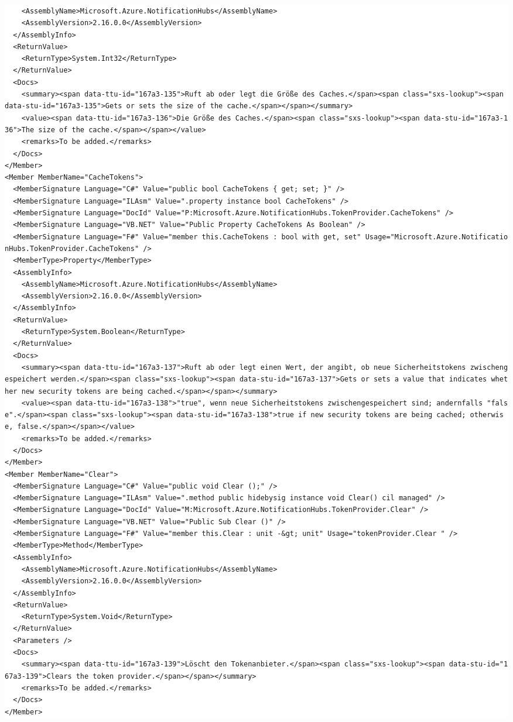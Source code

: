         <AssemblyName>Microsoft.Azure.NotificationHubs</AssemblyName>
        <AssemblyVersion>2.16.0.0</AssemblyVersion>
      </AssemblyInfo>
      <ReturnValue>
        <ReturnType>System.Int32</ReturnType>
      </ReturnValue>
      <Docs>
        <summary><span data-ttu-id="167a3-135">Ruft ab oder legt die Größe des Caches.</span><span class="sxs-lookup"><span data-stu-id="167a3-135">Gets or sets the size of the cache.</span></span></summary>
        <value><span data-ttu-id="167a3-136">Die Größe des Caches.</span><span class="sxs-lookup"><span data-stu-id="167a3-136">The size of the cache.</span></span></value>
        <remarks>To be added.</remarks>
      </Docs>
    </Member>
    <Member MemberName="CacheTokens">
      <MemberSignature Language="C#" Value="public bool CacheTokens { get; set; }" />
      <MemberSignature Language="ILAsm" Value=".property instance bool CacheTokens" />
      <MemberSignature Language="DocId" Value="P:Microsoft.Azure.NotificationHubs.TokenProvider.CacheTokens" />
      <MemberSignature Language="VB.NET" Value="Public Property CacheTokens As Boolean" />
      <MemberSignature Language="F#" Value="member this.CacheTokens : bool with get, set" Usage="Microsoft.Azure.NotificationHubs.TokenProvider.CacheTokens" />
      <MemberType>Property</MemberType>
      <AssemblyInfo>
        <AssemblyName>Microsoft.Azure.NotificationHubs</AssemblyName>
        <AssemblyVersion>2.16.0.0</AssemblyVersion>
      </AssemblyInfo>
      <ReturnValue>
        <ReturnType>System.Boolean</ReturnType>
      </ReturnValue>
      <Docs>
        <summary><span data-ttu-id="167a3-137">Ruft ab oder legt einen Wert, der angibt, ob neue Sicherheitstokens zwischengespeichert werden.</span><span class="sxs-lookup"><span data-stu-id="167a3-137">Gets or sets a value that indicates whether new security tokens are being cached.</span></span></summary>
        <value><span data-ttu-id="167a3-138">"true", wenn neue Sicherheitstokens zwischengespeichert sind; andernfalls "false".</span><span class="sxs-lookup"><span data-stu-id="167a3-138">true if new security tokens are being cached; otherwise, false.</span></span></value>
        <remarks>To be added.</remarks>
      </Docs>
    </Member>
    <Member MemberName="Clear">
      <MemberSignature Language="C#" Value="public void Clear ();" />
      <MemberSignature Language="ILAsm" Value=".method public hidebysig instance void Clear() cil managed" />
      <MemberSignature Language="DocId" Value="M:Microsoft.Azure.NotificationHubs.TokenProvider.Clear" />
      <MemberSignature Language="VB.NET" Value="Public Sub Clear ()" />
      <MemberSignature Language="F#" Value="member this.Clear : unit -&gt; unit" Usage="tokenProvider.Clear " />
      <MemberType>Method</MemberType>
      <AssemblyInfo>
        <AssemblyName>Microsoft.Azure.NotificationHubs</AssemblyName>
        <AssemblyVersion>2.16.0.0</AssemblyVersion>
      </AssemblyInfo>
      <ReturnValue>
        <ReturnType>System.Void</ReturnType>
      </ReturnValue>
      <Parameters />
      <Docs>
        <summary><span data-ttu-id="167a3-139">Löscht den Tokenanbieter.</span><span class="sxs-lookup"><span data-stu-id="167a3-139">Clears the token provider.</span></span></summary>
        <remarks>To be added.</remarks>
      </Docs>
    </Member>
